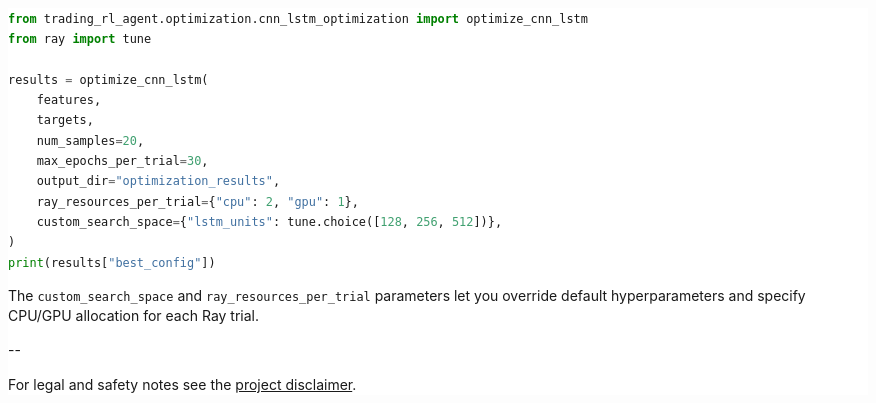 ```python
from trading_rl_agent.optimization.cnn_lstm_optimization import optimize_cnn_lstm
from ray import tune

results = optimize_cnn_lstm(
    features,
    targets,
    num_samples=20,
    max_epochs_per_trial=30,
    output_dir="optimization_results",
    ray_resources_per_trial={"cpu": 2, "gpu": 1},
    custom_search_space={"lstm_units": tune.choice([128, 256, 512])},
)
print(results["best_config"])
```

The `custom_search_space` and `ray_resources_per_trial` parameters let you
override default hyperparameters and specify CPU/GPU allocation for each Ray
trial.

--

For legal and safety notes see the [project disclaimer](disclaimer.md).
